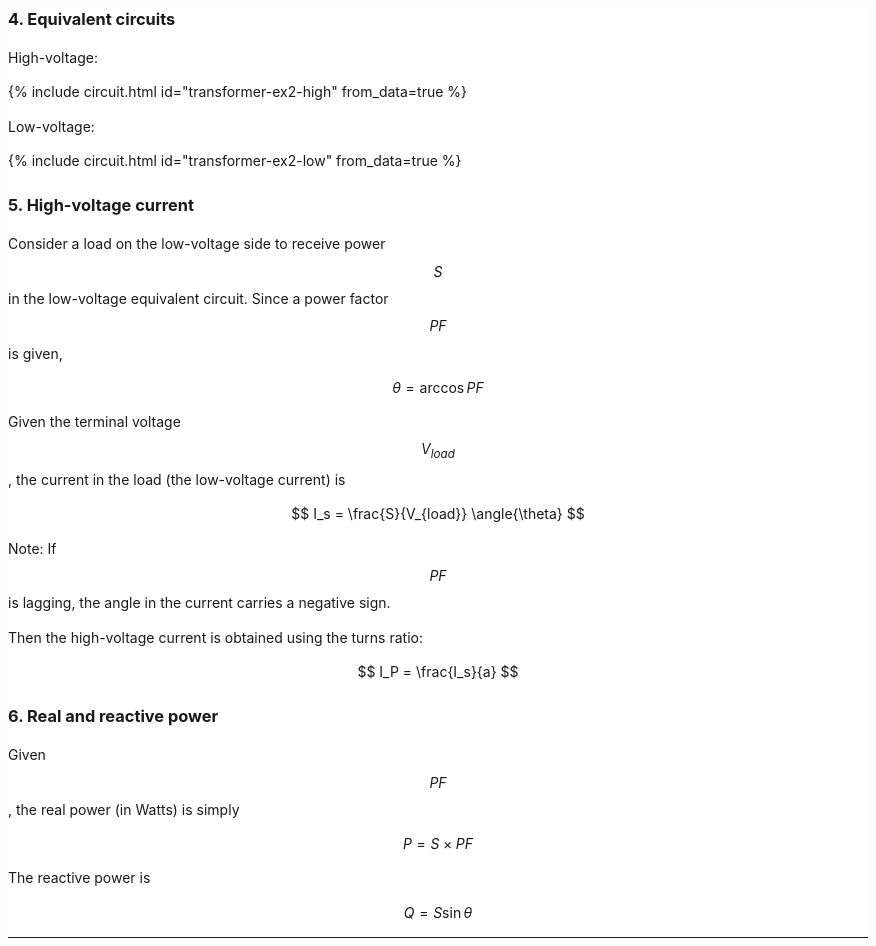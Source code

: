 ### 4. Equivalent circuits

High-voltage:

{% include circuit.html id="transformer-ex2-high" from_data=true %}

Low-voltage:

{% include circuit.html id="transformer-ex2-low" from_data=true %}

### 5. High-voltage current

Consider a load on the low-voltage side to receive power $$S$$ in the low-voltage equivalent circuit. Since a power factor $$PF$$ is given,

$$
\theta = \arccos{PF}
$$

Given the terminal voltage $$V_{load}$$, the current in the load (the low-voltage current) is

$$
I_s = \frac{S}{V_{load}} \angle{\theta}
$$

Note: If $$PF$$ is lagging, the angle in the current carries a negative sign.

Then the high-voltage current is obtained using the turns ratio:

$$
I_P = \frac{I_s}{a}
$$

### 6. Real and reactive power

Given $$PF$$, the real power (in Watts) is simply

$$
P = S \times PF
$$

The reactive power is

$$
Q = S \sin{\theta}
$$

***